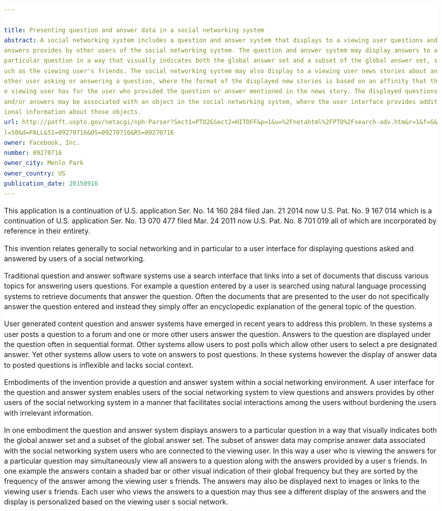 ```yaml
---

title: Presenting question and answer data in a social networking system
abstract: A social networking system includes a question and answer system that displays to a viewing user questions and answers provides by other users of the social networking system. The question and answer system may display answers to a particular question in a way that visually indicates both the global answer set and a subset of the global answer set, such as the viewing user's friends. The social networking system may also display to a viewing user news stories about another user asking or answering a question, where the format of the displayed new stories is based on an affinity that the viewing user has for the user who provided the question or answer mentioned in the news story. The displayed questions and/or answers may be associated with an object in the social networking system, where the user interface provides additional information about those objects.
url: http://patft.uspto.gov/netacgi/nph-Parser?Sect1=PTO2&Sect2=HITOFF&p=1&u=%2Fnetahtml%2FPTO%2Fsearch-adv.htm&r=1&f=G&l=50&d=PALL&S1=09270716&OS=09270716&RS=09270716
owner: Facebook, Inc.
number: 09270716
owner_city: Menlo Park
owner_country: US
publication_date: 20150916
---
```

This application is a continuation of U.S. application Ser. No. 14 160 284 filed Jan. 21 2014 now U.S. Pat. No. 9 167 014 which is a continuation of U.S. application Ser. No. 13 070 477 filed Mar. 24 2011 now U.S. Pat. No. 8 701 019 all of which are incorporated by reference in their entirety.

This invention relates generally to social networking and in particular to a user interface for displaying questions asked and answered by users of a social networking.

Traditional question and answer software systems use a search interface that links into a set of documents that discuss various topics for answering users questions. For example a question entered by a user is searched using natural language processing systems to retrieve documents that answer the question. Often the documents that are presented to the user do not specifically answer the question entered and instead they simply offer an encyclopedic explanation of the general topic of the question.

User generated content question and answer systems have emerged in recent years to address this problem. In these systems a user posts a question to a forum and one or more other users answer the question. Answers to the question are displayed under the question often in sequential format. Other systems allow users to post polls which allow other users to select a pre designated answer. Yet other systems allow users to vote on answers to post questions. In these systems however the display of answer data to posted questions is inflexible and lacks social context.

Embodiments of the invention provide a question and answer system within a social networking environment. A user interface for the question and answer system enables users of the social networking system to view questions and answers provides by other users of the social networking system in a manner that facilitates social interactions among the users without burdening the users with irrelevant information.

In one embodiment the question and answer system displays answers to a particular question in a way that visually indicates both the global answer set and a subset of the global answer set. The subset of answer data may comprise answer data associated with the social networking system users who are connected to the viewing user. In this way a user who is viewing the answers for a particular question may simultaneously view all answers to a question along with the answers provided by a user s friends. In one example the answers contain a shaded bar or other visual indication of their global frequency but they are sorted by the frequency of the answer among the viewing user s friends. The answers may also be displayed next to images or links to the viewing user s friends. Each user who views the answers to a question may thus see a different display of the answers and the display is personalized based on the viewing user s social network.
